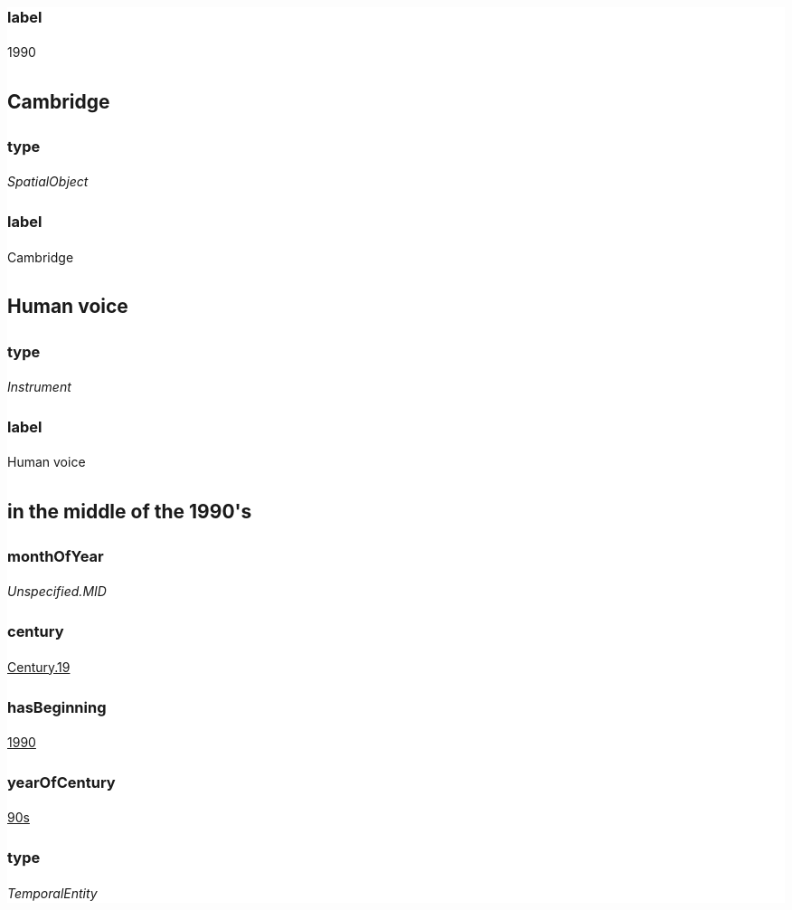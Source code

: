 ### label


1990

## Cambridge

### type


*SpatialObject*

### label


Cambridge

## Human voice

### type


*Instrument*

### label


Human voice

## in the middle of the 1990's

### monthOfYear


*Unspecified.MID*

### century


[Century.19](#Century.19)

### hasBeginning


[1990](#1990)

### yearOfCentury


[90s](#90s)

### type


*TemporalEntity*
